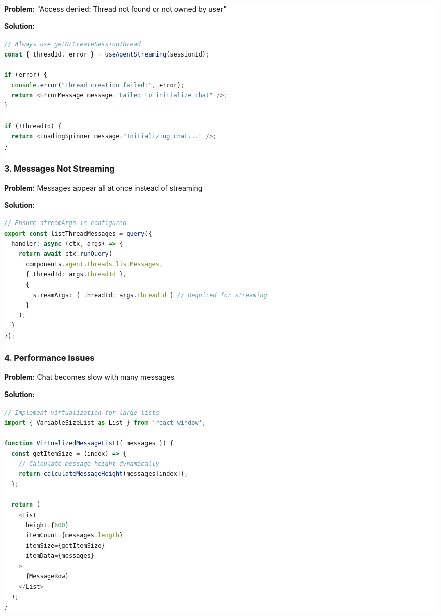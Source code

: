 **Problem:** "Access denied: Thread not found or not owned by user"

**Solution:**
```typescript
// Always use getOrCreateSessionThread
const { threadId, error } = useAgentStreaming(sessionId);

if (error) {
  console.error("Thread creation failed:", error);
  return <ErrorMessage message="Failed to initialize chat" />;
}

if (!threadId) {
  return <LoadingSpinner message="Initializing chat..." />;
}
```

### 3. Messages Not Streaming

**Problem:** Messages appear all at once instead of streaming

**Solution:**
```typescript
// Ensure streamArgs is configured
export const listThreadMessages = query({
  handler: async (ctx, args) => {
    return await ctx.runQuery(
      components.agent.threads.listMessages,
      { threadId: args.threadId },
      { 
        streamArgs: { threadId: args.threadId } // Required for streaming
      }
    );
  }
});
```

### 4. Performance Issues

**Problem:** Chat becomes slow with many messages

**Solution:**
```typescript
// Implement virtualization for large lists
import { VariableSizeList as List } from 'react-window';

function VirtualizedMessageList({ messages }) {
  const getItemSize = (index) => {
    // Calculate message height dynamically
    return calculateMessageHeight(messages[index]);
  };
  
  return (
    <List
      height={600}
      itemCount={messages.length}
      itemSize={getItemSize}
      itemData={messages}
    >
      {MessageRow}
    </List>
  );
}
```
